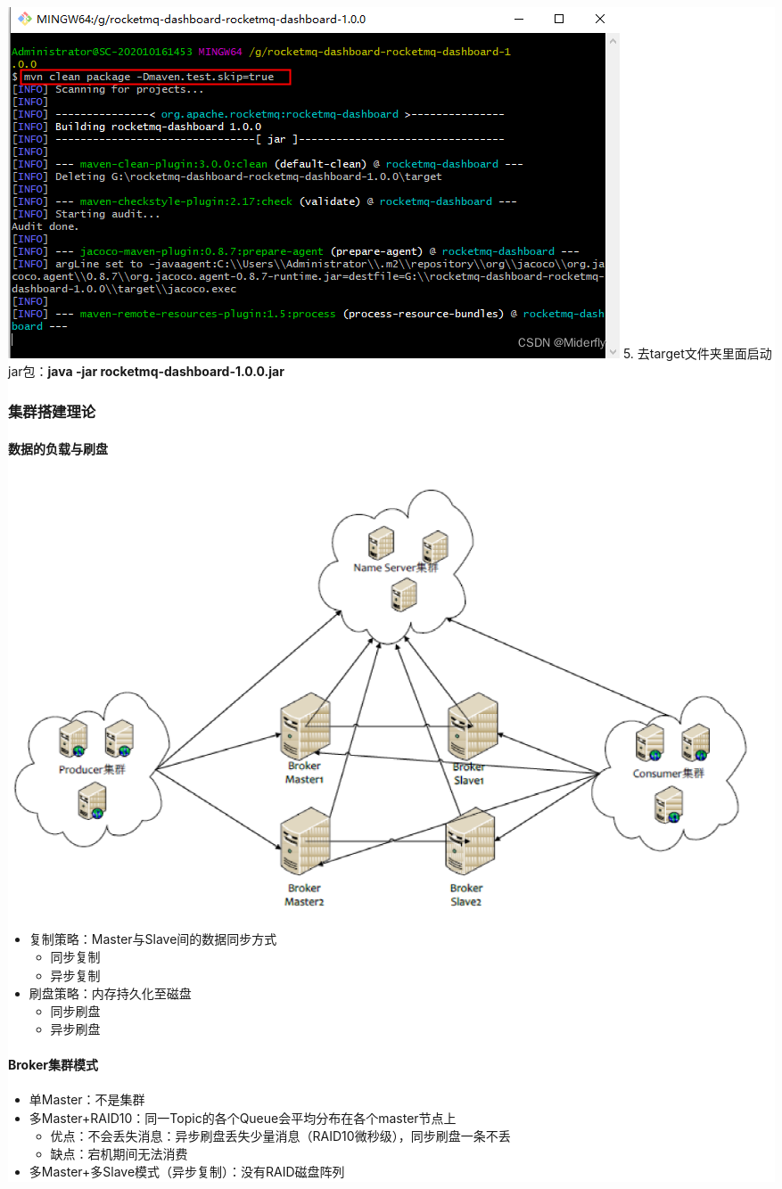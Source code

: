    ![051](img/051.png )
5. 去target文件夹里面启动jar包：**java -jar rocketmq-dashboard-1.0.0.jar**
### 集群搭建理论
#### 数据的负载与刷盘
![046](img/046.png )
- 复制策略：Master与Slave间的数据同步方式
  - 同步复制
  - 异步复制
- 刷盘策略：内存持久化至磁盘
  - 同步刷盘
  - 异步刷盘
#### Broker集群模式
- 单Master：不是集群
- 多Master+RAID10：同一Topic的各个Queue会平均分布在各个master节点上
  - 优点：不会丢失消息：异步刷盘丢失少量消息（RAID10微秒级），同步刷盘一条不丢
  - 缺点：宕机期间无法消费
- 多Master+多Slave模式（异步复制）：没有RAID磁盘阵列